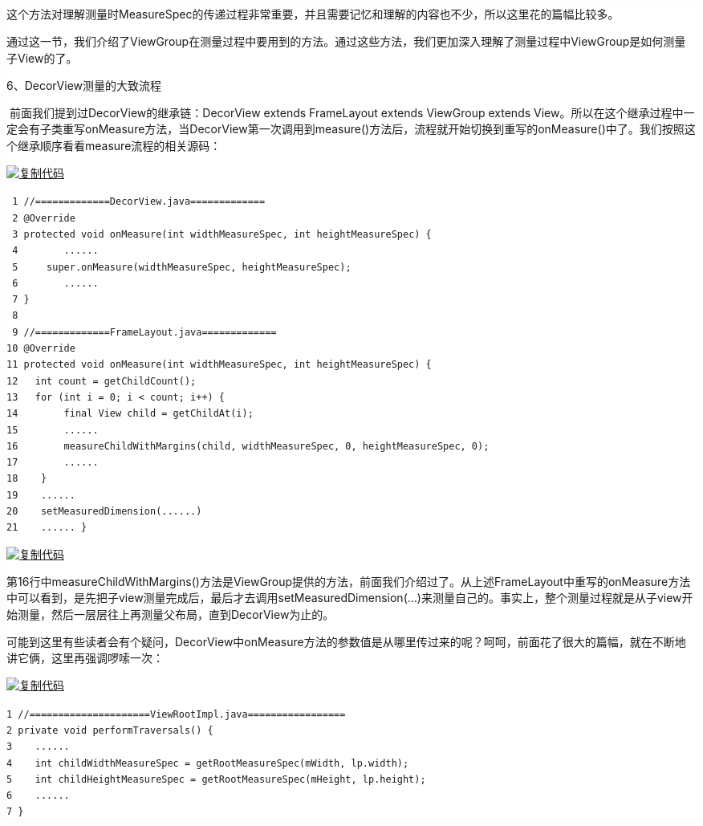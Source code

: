 ​    这个方法对理解测量时MeasureSpec的传递过程非常重要，并且需要记忆和理解的内容也不少，所以这里花的篇幅比较多。

 

​    通过这一节，我们介绍了ViewGroup在测量过程中要用到的方法。通过这些方法，我们更加深入理解了测量过程中ViewGroup是如何测量子View的了。

 

 6、DecorView测量的大致流程

​    前面我们提到过DecorView的继承链：DecorView extends FrameLayout extends ViewGroup extends View。所以在这个继承过程中一定会有子类重写onMeasure方法，当DecorView第一次调用到measure()方法后，流程就开始切换到重写的onMeasure()中了。我们按照这个继承顺序看看measure流程的相关源码：

[![复制代码](https://common.cnblogs.com/images/copycode.gif)](javascript:void(0);)

```
 1 //=============DecorView.java=============
 2 @Override
 3 protected void onMeasure(int widthMeasureSpec, int heightMeasureSpec) {
 4        ......
 5     super.onMeasure(widthMeasureSpec, heightMeasureSpec);
 6        ......
 7 }
 8 
 9 //=============FrameLayout.java=============
10 @Override
11 protected void onMeasure(int widthMeasureSpec, int heightMeasureSpec) {
12   int count = getChildCount();
13   for (int i = 0; i < count; i++) {
14        final View child = getChildAt(i);
15        ......
16        measureChildWithMargins(child, widthMeasureSpec, 0, heightMeasureSpec, 0);
17        ......             
18    }
19    ......
20    setMeasuredDimension(......)
21    ...... }
```

[![复制代码](https://common.cnblogs.com/images/copycode.gif)](javascript:void(0);)

​    第16行中measureChildWithMargins()方法是ViewGroup提供的方法，前面我们介绍过了。从上述FrameLayout中重写的onMeasure方法中可以看到，是先把子view测量完成后，最后才去调用setMeasuredDimension(...)来测量自己的。事实上，整个测量过程就是从子view开始测量，然后一层层往上再测量父布局，直到DecorView为止的。

​    可能到这里有些读者会有个疑问，DecorView中onMeasure方法的参数值是从哪里传过来的呢？呵呵，前面花了很大的篇幅，就在不断地讲它俩，这里再强调啰嗦一次：

[![复制代码](https://common.cnblogs.com/images/copycode.gif)](javascript:void(0);)

```
1 //=====================ViewRootImpl.java=================
2 private void performTraversals() {
3    ......
4    int childWidthMeasureSpec = getRootMeasureSpec(mWidth, lp.width);
5    int childHeightMeasureSpec = getRootMeasureSpec(mHeight, lp.height);      
6    ......
7 }
```
